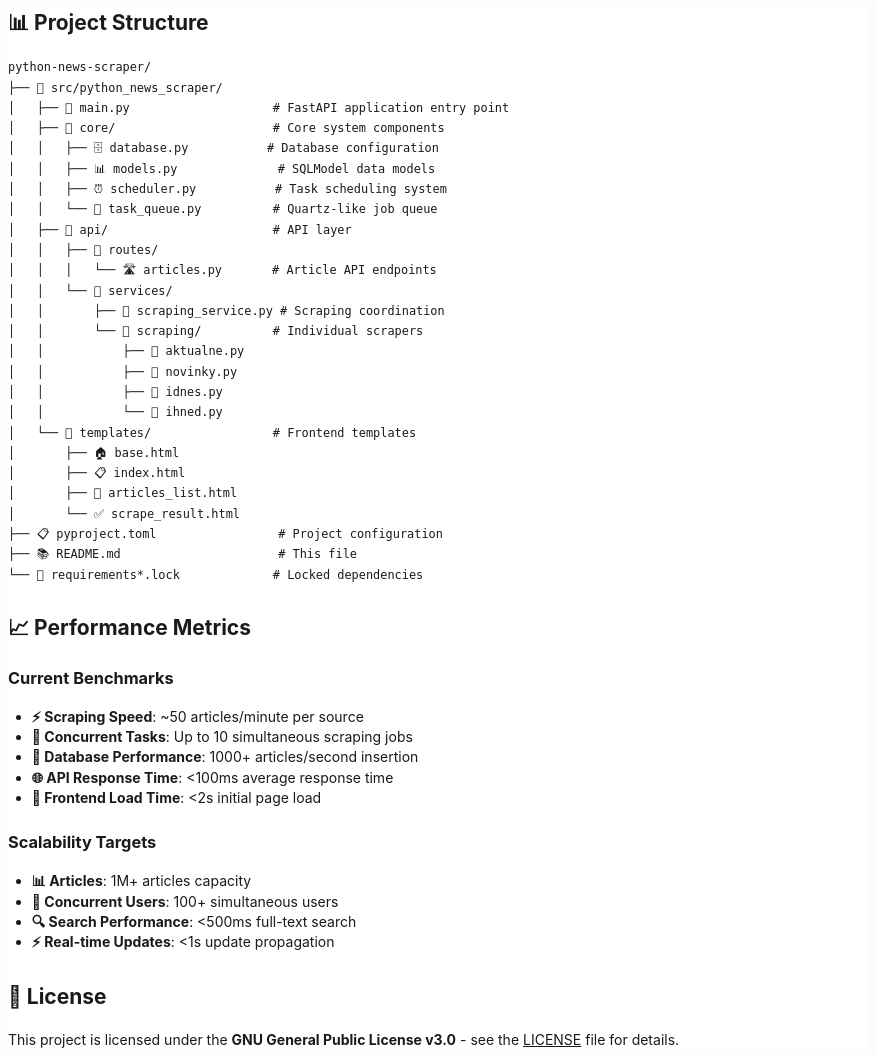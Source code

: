 ## 📊 Project Structure

```
python-news-scraper/
├── 📁 src/python_news_scraper/
│   ├── 🐍 main.py                    # FastAPI application entry point
│   ├── 📁 core/                      # Core system components
│   │   ├── 🗄️ database.py           # Database configuration
│   │   ├── 📊 models.py              # SQLModel data models
│   │   ├── ⏰ scheduler.py           # Task scheduling system
│   │   └── 🔄 task_queue.py          # Quartz-like job queue
│   ├── 📁 api/                       # API layer
│   │   ├── 📁 routes/
│   │   │   └── 🛣️ articles.py       # Article API endpoints
│   │   └── 📁 services/
│   │       ├── 🔗 scraping_service.py # Scraping coordination
│   │       └── 📁 scraping/          # Individual scrapers
│   │           ├── 📰 aktualne.py
│   │           ├── 📰 novinky.py
│   │           ├── 📰 idnes.py
│   │           └── 📰 ihned.py
│   └── 📁 templates/                 # Frontend templates
│       ├── 🏠 base.html
│       ├── 📋 index.html
│       ├── 📄 articles_list.html
│       └── ✅ scrape_result.html
├── 📋 pyproject.toml                 # Project configuration
├── 📚 README.md                      # This file
└── 📄 requirements*.lock             # Locked dependencies
```

## 📈 Performance Metrics

### **Current Benchmarks**
- **⚡ Scraping Speed**: ~50 articles/minute per source
- **🔄 Concurrent Tasks**: Up to 10 simultaneous scraping jobs
- **💾 Database Performance**: 1000+ articles/second insertion
- **🌐 API Response Time**: <100ms average response time
- **📱 Frontend Load Time**: <2s initial page load

### **Scalability Targets**
- **📊 Articles**: 1M+ articles capacity
- **👥 Concurrent Users**: 100+ simultaneous users
- **🔍 Search Performance**: <500ms full-text search
- **⚡ Real-time Updates**: <1s update propagation

## 📄 License

This project is licensed under the **GNU General Public License v3.0** - see the [LICENSE](LICENSE.txt) file for details.
